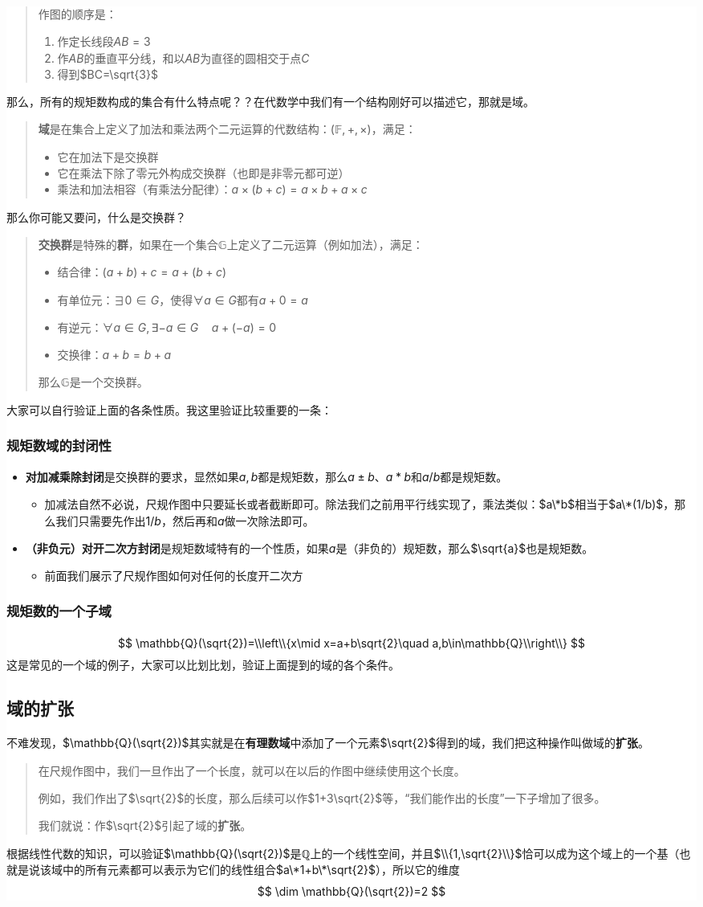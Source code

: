 > 作图的顺序是：
>
> 1. 作定长线段$AB=3$
> 2. 作$AB$的垂直平分线，和以$AB$为直径的圆相交于点$C$
> 3. 得到$BC=\sqrt{3}$

那么，所有的规矩数构成的集合有什么特点呢？？在代数学中我们有一个结构刚好可以描述它，那就是域。

> **域**是在集合上定义了加法和乘法两个二元运算的代数结构：$(\mathbb{F},+,\times)$，满足：
>
> - 它在加法下是交换群
> - 它在乘法下除了零元外构成交换群（也即是非零元都可逆）
> - 乘法和加法相容（有乘法分配律）：$a\times(b+c)=a\times b+a\times c$

那么你可能又要问，什么是交换群？

> **交换群**是特殊的**群**，如果在一个集合$\mathbb{G}$上定义了二元运算（例如加法），满足：
> - 结合律：$(a+b)+c = a+(b+c)$
>
> - 有单位元：$\exists 0 \in G$，使得$\forall a\in G$都有$a+0=a$
>
> - 有逆元：$\forall a\in G, \exists -a\in G \quad a+(-a)=0$
>
> - 交换律：$a+b=b+a$
>
> 那么$\mathbb{G}$是一个交换群。

大家可以自行验证上面的各条性质。我这里验证比较重要的一条：

### 规矩数域的封闭性

- **对加减乘除封闭**是交换群的要求，显然如果$a,b$都是规矩数，那么$a\pm b$、$a*b$和$a/b$都是规矩数。
    - 加减法自然不必说，尺规作图中只要延长或者截断即可。除法我们之前用平行线实现了，乘法类似：$a\*b$相当于$a\*(1/b)$，那么我们只需要先作出$1/b$，然后再和$a$做一次除法即可。

- **（非负元）对开二次方封闭**是规矩数域特有的一个性质，如果$a$是（非负的）规矩数，那么$\sqrt{a}$也是规矩数。
    - 前面我们展示了尺规作图如何对任何的长度开二次方

### 规矩数的一个子域
$$
\mathbb{Q}(\sqrt{2})=\\left\\{x\mid x=a+b\sqrt{2}\quad a,b\in\mathbb{Q}\\right\\}
$$
这是常见的一个域的例子，大家可以比划比划，验证上面提到的域的各个条件。
## 域的扩张

不难发现，$\mathbb{Q}(\sqrt{2})$其实就是在**有理数域**中添加了一个元素$\sqrt{2}$得到的域，我们把这种操作叫做域的**扩张**。

> 在尺规作图中，我们一旦作出了一个长度，就可以在以后的作图中继续使用这个长度。
>
> 例如，我们作出了$\sqrt{2}$的长度，那么后续可以作$1+3\sqrt{2}$等，“我们能作出的长度”一下子增加了很多。
>
> 我们就说：作$\sqrt{2}$引起了域的**扩张**。

根据线性代数的知识，可以验证$\mathbb{Q}(\sqrt{2})$是$\mathbb{Q}$上的一个线性空间，并且$\\{1,\sqrt{2}\\}$恰可以成为这个域上的一个基（也就是说该域中的所有元素都可以表示为它们的线性组合$a\*1+b\*\sqrt{2}$），所以它的维度
$$
\dim \mathbb{Q}(\sqrt{2})=2
$$
